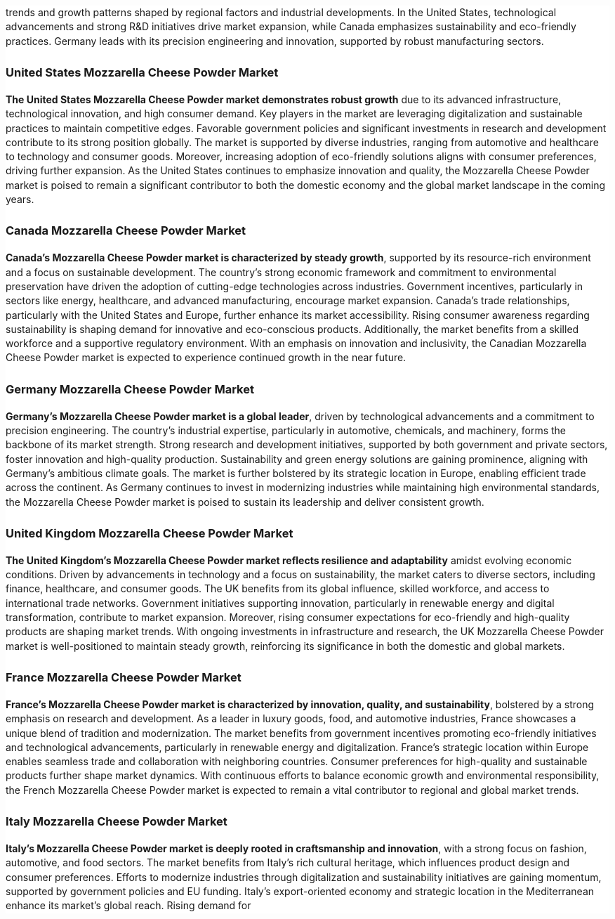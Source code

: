 trends and growth patterns shaped by regional factors and industrial developments. In the United States, technological advancements and strong R&amp;D initiatives drive market expansion, while Canada emphasizes sustainability and eco-friendly practices. Germany leads with its precision engineering and innovation, supported by robust manufacturing sectors.</span></em></p></blockquote><h3><strong>United States Mozzarella Cheese Powder Market</strong></h3><p><strong>The United States Mozzarella Cheese Powder market demonstrates robust growth</strong> due to its advanced infrastructure, technological innovation, and high consumer demand. Key players in the market are leveraging digitalization and sustainable practices to maintain competitive edges. Favorable government policies and significant investments in research and development contribute to its strong position globally. The market is supported by diverse industries, ranging from automotive and healthcare to technology and consumer goods. Moreover, increasing adoption of eco-friendly solutions aligns with consumer preferences, driving further expansion. As the United States continues to emphasize innovation and quality, the Mozzarella Cheese Powder market is poised to remain a significant contributor to both the domestic economy and the global market landscape in the coming years.</p><h3><strong>Canada Mozzarella Cheese Powder Market</strong></h3><p><strong>Canada&rsquo;s Mozzarella Cheese Powder market is characterized by steady growth</strong>, supported by its resource-rich environment and a focus on sustainable development. The country&rsquo;s strong economic framework and commitment to environmental preservation have driven the adoption of cutting-edge technologies across industries. Government incentives, particularly in sectors like energy, healthcare, and advanced manufacturing, encourage market expansion. Canada&rsquo;s trade relationships, particularly with the United States and Europe, further enhance its market accessibility. Rising consumer awareness regarding sustainability is shaping demand for innovative and eco-conscious products. Additionally, the market benefits from a skilled workforce and a supportive regulatory environment. With an emphasis on innovation and inclusivity, the Canadian Mozzarella Cheese Powder market is expected to experience continued growth in the near future.</p><h3><strong>Germany Mozzarella Cheese Powder Market</strong></h3><p><strong>Germany&rsquo;s Mozzarella Cheese Powder market is a global leader</strong>, driven by technological advancements and a commitment to precision engineering. The country&rsquo;s industrial expertise, particularly in automotive, chemicals, and machinery, forms the backbone of its market strength. Strong research and development initiatives, supported by both government and private sectors, foster innovation and high-quality production. Sustainability and green energy solutions are gaining prominence, aligning with Germany&rsquo;s ambitious climate goals. The market is further bolstered by its strategic location in Europe, enabling efficient trade across the continent. As Germany continues to invest in modernizing industries while maintaining high environmental standards, the Mozzarella Cheese Powder market is poised to sustain its leadership and deliver consistent growth.</p><h3><strong>United Kingdom Mozzarella Cheese Powder Market</strong></h3><p><strong>The United Kingdom&rsquo;s Mozzarella Cheese Powder market reflects resilience and adaptability</strong> amidst evolving economic conditions. Driven by advancements in technology and a focus on sustainability, the market caters to diverse sectors, including finance, healthcare, and consumer goods. The UK benefits from its global influence, skilled workforce, and access to international trade networks. Government initiatives supporting innovation, particularly in renewable energy and digital transformation, contribute to market expansion. Moreover, rising consumer expectations for eco-friendly and high-quality products are shaping market trends. With ongoing investments in infrastructure and research, the UK Mozzarella Cheese Powder market is well-positioned to maintain steady growth, reinforcing its significance in both the domestic and global markets.</p><h3><strong>France Mozzarella Cheese Powder Market</strong></h3><p><strong>France&rsquo;s Mozzarella Cheese Powder market is characterized by innovation, quality, and sustainability</strong>, bolstered by a strong emphasis on research and development. As a leader in luxury goods, food, and automotive industries, France showcases a unique blend of tradition and modernization. The market benefits from government incentives promoting eco-friendly initiatives and technological advancements, particularly in renewable energy and digitalization. France&rsquo;s strategic location within Europe enables seamless trade and collaboration with neighboring countries. Consumer preferences for high-quality and sustainable products further shape market dynamics. With continuous efforts to balance economic growth and environmental responsibility, the French Mozzarella Cheese Powder market is expected to remain a vital contributor to regional and global market trends.</p><h3><strong>Italy Mozzarella Cheese Powder Market</strong></h3><p><strong>Italy&rsquo;s Mozzarella Cheese Powder market is deeply rooted in craftsmanship and innovation</strong>, with a strong focus on fashion, automotive, and food sectors. The market benefits from Italy&rsquo;s rich cultural heritage, which influences product design and consumer preferences. Efforts to modernize industries through digitalization and sustainability initiatives are gaining momentum, supported by government policies and EU funding. Italy&rsquo;s export-oriented economy and strategic location in the Mediterranean enhance its market&rsquo;s global reach. Rising demand for